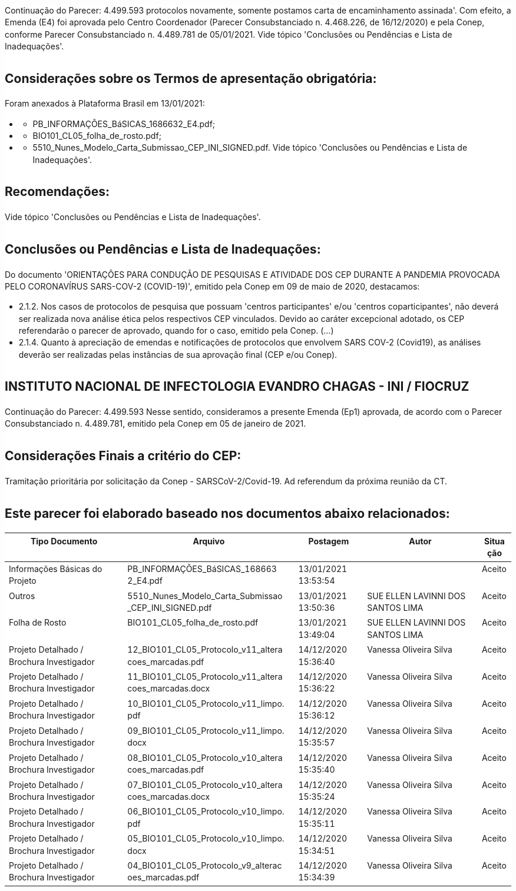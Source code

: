 Continuação do Parecer: 4.499.593
protocolos novamente, somente postamos carta de encaminhamento assinada'.
Com efeito, a Emenda (E4) foi aprovada pelo Centro Coordenador (Parecer Consubstanciado n. 4.468.226, de 16/12/2020) e pela Conep, conforme Parecer Consubstanciado n. 4.489.781 de 05/01/2021.
Vide tópico 'Conclusões ou Pendências e Lista de Inadequações'.
## Considerações sobre os Termos de apresentação obrigatória:
Foram anexados à Plataforma Brasil em 13/01/2021:
- - PB\_INFORMAÇÕES\_BáSICAS\_1686632\_E4.pdf;
- - BIO101\_CL05\_folha\_de\_rosto.pdf;
- - 5510\_Nunes\_Modelo\_Carta\_Submissao\_CEP\_INI\_SIGNED.pdf.
Vide tópico 'Conclusões ou Pendências e Lista de Inadequações'.
## Recomendações:
Vide tópico 'Conclusões ou Pendências e Lista de Inadequações'.
## Conclusões ou Pendências e Lista de Inadequações:
Do documento 'ORIENTAÇÕES PARA CONDUÇÃO DE PESQUISAS E ATIVIDADE DOS CEP DURANTE A PANDEMIA PROVOCADA PELO CORONAVÍRUS SARS-COV-2 (COVID-19)', emitido pela Conep em 09 de maio de 2020, destacamos:
- 2.1.2.  Nos  casos  de  protocolos  de  pesquisa  que  possuam  'centros  participantes'  e/ou  'centros coparticipantes', não deverá ser realizada nova análise ética pelos respectivos CEP vinculados. Devido ao caráter excepcional adotado, os CEP referendarão o parecer de aprovado, quando for o caso, emitido pela Conep.
(...)
- 2.1.4. Quanto à apreciação de emendas e notificações de protocolos que envolvem SARS COV-2 (Covid19), as análises deverão ser realizadas pelas instâncias de sua aprovação final (CEP e/ou Conep).
## INSTITUTO NACIONAL DE INFECTOLOGIA EVANDRO CHAGAS - INI / FIOCRUZ

Continuação do Parecer: 4.499.593
Nesse  sentido,  consideramos  a  presente  Emenda  (Ep1)  aprovada,  de  acordo  com  o  Parecer Consubstanciado  n.  4.489.781,  emitido  pela  Conep  em  05  de  janeiro  de  2021.
## Considerações Finais a critério do CEP:
Tramitação prioritária por solicitação da Conep - SARSCoV-2/Covid-19.
Ad referendum da próxima reunião da CT.
## Este parecer foi elaborado baseado nos documentos abaixo relacionados:
| Tipo Documento                            | Arquivo                                                | Postagem            | Autor                             | Situação   |
|-------------------------------------------|--------------------------------------------------------|---------------------|-----------------------------------|------------|
| Informações Básicas do Projeto            | PB_INFORMAÇÕES_BáSICAS_168663 2_E4.pdf                 | 13/01/2021 13:53:54 |                                   | Aceito     |
| Outros                                    | 5510_Nunes_Modelo_Carta_Submissao _CEP_INI_SIGNED.pdf  | 13/01/2021 13:50:36 | SUE ELLEN LAVINNI DOS SANTOS LIMA | Aceito     |
| Folha de Rosto                            | BIO101_CL05_folha_de_rosto.pdf                         | 13/01/2021 13:49:04 | SUE ELLEN LAVINNI DOS SANTOS LIMA | Aceito     |
| Projeto Detalhado / Brochura Investigador | 12_BIO101_CL05_Protocolo_v11_altera coes_marcadas.pdf  | 14/12/2020 15:36:40 | Vanessa Oliveira Silva            | Aceito     |
| Projeto Detalhado / Brochura Investigador | 11_BIO101_CL05_Protocolo_v11_altera coes_marcadas.docx | 14/12/2020 15:36:22 | Vanessa Oliveira Silva            | Aceito     |
| Projeto Detalhado / Brochura Investigador | 10_BIO101_CL05_Protocolo_v11_limpo. pdf                | 14/12/2020 15:36:12 | Vanessa Oliveira Silva            | Aceito     |
| Projeto Detalhado / Brochura Investigador | 09_BIO101_CL05_Protocolo_v11_limpo. docx               | 14/12/2020 15:35:57 | Vanessa Oliveira Silva            | Aceito     |
| Projeto Detalhado / Brochura Investigador | 08_BIO101_CL05_Protocolo_v10_altera coes_marcadas.pdf  | 14/12/2020 15:35:40 | Vanessa Oliveira Silva            | Aceito     |
| Projeto Detalhado / Brochura Investigador | 07_BIO101_CL05_Protocolo_v10_altera coes_marcadas.docx | 14/12/2020 15:35:24 | Vanessa Oliveira Silva            | Aceito     |
| Projeto Detalhado / Brochura Investigador | 06_BIO101_CL05_Protocolo_v10_limpo. pdf                | 14/12/2020 15:35:11 | Vanessa Oliveira Silva            | Aceito     |
| Projeto Detalhado / Brochura Investigador | 05_BIO101_CL05_Protocolo_v10_limpo. docx               | 14/12/2020 15:34:51 | Vanessa Oliveira Silva            | Aceito     |
| Projeto Detalhado / Brochura Investigador | 04_BIO101_CL05_Protocolo_v9_alterac oes_marcadas.pdf   | 14/12/2020 15:34:39 | Vanessa Oliveira Silva            | Aceito     |